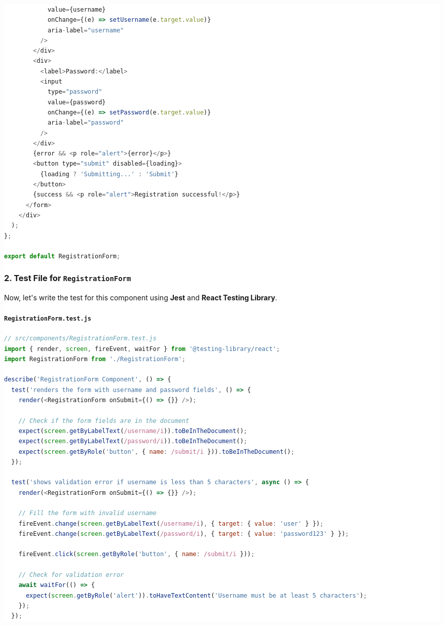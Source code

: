 ```js
            value={username}
            onChange={(e) => setUsername(e.target.value)}
            aria-label="username"
          />
        </div>
        <div>
          <label>Password:</label>
          <input
            type="password"
            value={password}
            onChange={(e) => setPassword(e.target.value)}
            aria-label="password"
          />
        </div>
        {error && <p role="alert">{error}</p>}
        <button type="submit" disabled={loading}>
          {loading ? 'Submitting...' : 'Submit'}
        </button>
        {success && <p role="alert">Registration successful!</p>}
      </form>
    </div>
  );
};

export default RegistrationForm;
```

### 2. **Test File for `RegistrationForm`**

Now, let's write the test for this component using **Jest** and **React Testing Library**.

#### `RegistrationForm.test.js`

```js
// src/components/RegistrationForm.test.js
import { render, screen, fireEvent, waitFor } from '@testing-library/react';
import RegistrationForm from './RegistrationForm';

describe('RegistrationForm Component', () => {
  test('renders the form with username and password fields', () => {
    render(<RegistrationForm onSubmit={() => {}} />);

    // Check if the form fields are in the document
    expect(screen.getByLabelText(/username/i)).toBeInTheDocument();
    expect(screen.getByLabelText(/password/i)).toBeInTheDocument();
    expect(screen.getByRole('button', { name: /submit/i })).toBeInTheDocument();
  });

  test('shows validation error if username is less than 5 characters', async () => {
    render(<RegistrationForm onSubmit={() => {}} />);

    // Fill the form with invalid username
    fireEvent.change(screen.getByLabelText(/username/i), { target: { value: 'user' } });
    fireEvent.change(screen.getByLabelText(/password/i), { target: { value: 'password123' } });
    
    fireEvent.click(screen.getByRole('button', { name: /submit/i }));

    // Check for validation error
    await waitFor(() => {
      expect(screen.getByRole('alert')).toHaveTextContent('Username must be at least 5 characters');
    });
  });

```